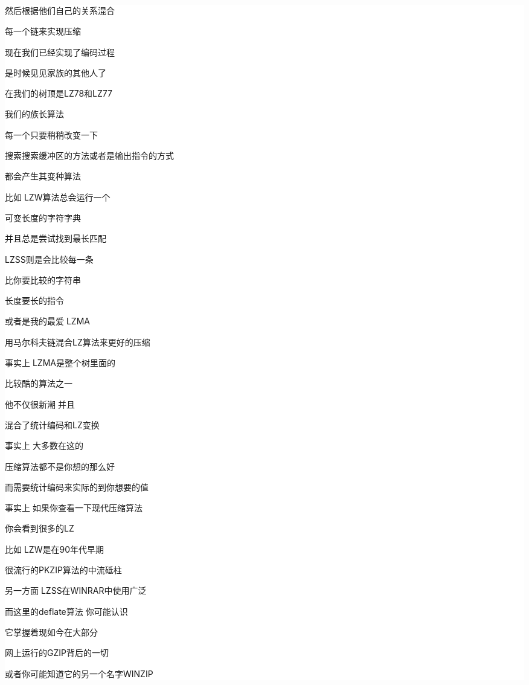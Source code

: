然后根据他们自己的关系混合

每一个链来实现压缩

现在我们已经实现了编码过程

是时候见见家族的其他人了

在我们的树顶是LZ78和LZ77

我们的族长算法

每一个只要稍稍改变一下

搜索搜索缓冲区的方法或者是输出指令的方式

都会产生其变种算法

比如  LZW算法总会运行一个

可变长度的字符字典

并且总是尝试找到最长匹配

LZSS则是会比较每一条

比你要比较的字符串

长度要长的指令

或者是我的最爱  LZMA

用马尔科夫链混合LZ算法来更好的压缩

事实上  LZMA是整个树里面的

比较酷的算法之一

他不仅很新潮  并且

混合了统计编码和LZ变换

事实上  大多数在这的

压缩算法都不是你想的那么好

而需要统计编码来实际的到你想要的值

事实上  如果你查看一下现代压缩算法

你会看到很多的LZ

比如  LZW是在90年代早期

很流行的PKZIP算法的中流砥柱

另一方面  LZSS在WINRAR中使用广泛

而这里的deflate算法  你可能认识

它掌握着现如今在大部分

网上运行的GZIP背后的一切

或者你可能知道它的另一个名字WINZIP
